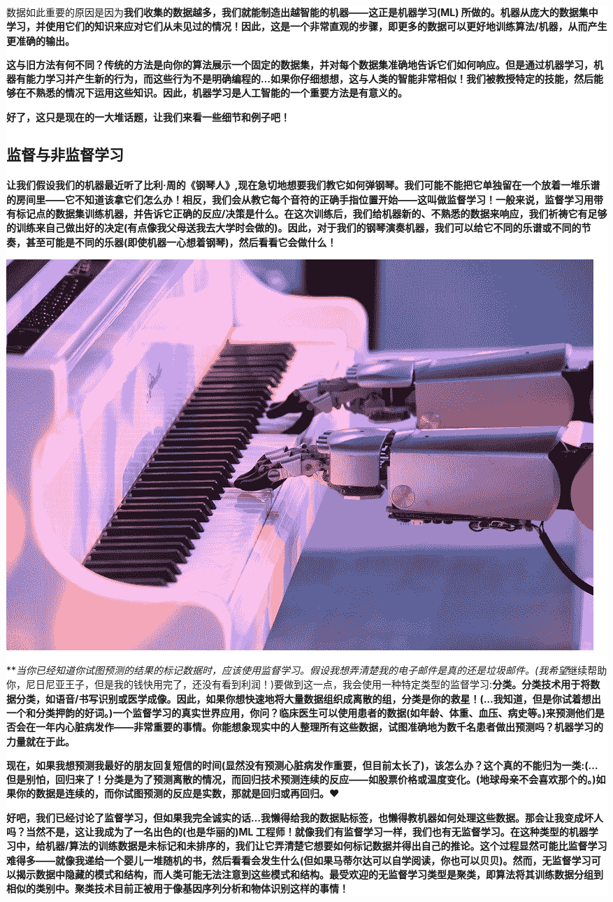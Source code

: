 数据如此重要的原因是因为****我们收集的数据越多，我们就能制造出越智能的机器——这正是**机器学习(ML)** 所做的。机器从庞大的数据集中学习，并使用它们的知识来应对它们从未见过的情况！因此，这是一个非常直观的步骤，即更多的数据可以更好地训练算法/机器，从而产生更准确的输出。****

****这与旧方法有何不同？传统的方法是向你的算法展示一个固定的数据集，并对每个数据集准确地告诉它们如何响应。但是通过机器学习，机器有能力学习并产生新的行为，而这些行为不是明确编程的…如果你仔细想想，这与人类的智能非常相似！我们被教授特定的技能，然后能够在不熟悉的情况下运用这些知识。因此，机器学习是人工智能的一个重要方法是有意义的。****

****好了，这只是现在的一大堆话题，让我们来看一些细节和例子吧！****

## ******监督与非监督学习******

****让我们假设我们的机器最近听了比利·周的《钢琴人》,现在急切地想要我们教它如何弹钢琴。我们可能不能把它单独留在一个放着一堆乐谱的房间里——它不知道该拿它们怎么办！相反，我们会从教它每个音符的正确手指位置开始——这叫做**监督学习**！一般来说，监督学习用带有标记点的数据集训练机器，并告诉它正确的反应/决策是什么。在这次训练后，我们给机器新的、不熟悉的数据来响应，我们祈祷它有足够的训练来自己做出好的决定(有点像我父母送我去大学时会做的)。因此，对于我们的钢琴演奏机器，我们可以给它不同的乐谱或不同的节奏，甚至可能是不同的乐器(即使机器一心想着钢琴)，然后看看它会做什么！****

****![](img/c04c30218092b2943662e5428763a026.png)****

****当你已经知道你试图预测的结果的标记数据时，应该使用监督学习。假设我想弄清楚我的电子邮件是真的还是垃圾邮件。(我*希望*继续帮助你，尼日尼亚王子，但是我的钱快用完了，还没有看到利润！)要做到这一点，我会使用一种特定类型的监督学习:**分类。**分类技术用于将数据分类，如语音/书写识别或医学成像。因此，如果你想快速地将大量数据组织成离散的组，分类是你的救星！(…我知道，但是你试着想出一个和分类押韵的好词。)一个监督学习的真实世界应用，你问？临床医生可以使用患者的数据(如年龄、体重、血压、病史等。)来预测他们是否会在一年内心脏病发作——非常重要的事情。你能想象现实中的人整理所有这些数据，试图准确地为数千名患者做出预测吗？机器学习的力量就在于此。****

****现在，如果我想预测我最好的朋友回复短信的时间(显然没有预测心脏病发作重要，但目前太长了)，该怎么办？这个真的不能归为一类:(…但是别怕，**回归**来了！分类是为了预测离散的情况，而回归技术预测连续的反应——如股票价格或温度变化。(地球母亲不会喜欢那个的。)如果你的数据是连续的，而你试图预测的反应是实数，那就是回归或再回归。❤****

****好吧，我们已经讨论了监督学习，但如果我完全诚实的话…我懒得给我的数据贴标签，也懒得教机器如何处理这些数据。那会让我变成坏人吗？当然不是，这让我成为了一名出色的(也是华丽的)ML 工程师！就像我们有监督学习一样，我们也有**无监督学习**。在这种类型的机器学习中，给机器/算法的训练数据是未标记和未排序的，我们让它弄清楚它想要如何标记数据并得出自己的推论。这个过程显然可能比监督学习难得多——就像我递给一个婴儿一堆随机的书，然后看看会发生什么(但如果马蒂尔达可以自学阅读，你也可以贝贝)。然而，无监督学习可以揭示数据中隐藏的模式和结构，而人类可能无法注意到这些模式和结构。最受欢迎的无监督学习类型是**聚类**，即算法将其训练数据分组到相似的类别中。聚类技术目前正被用于像基因序列分析和物体识别这样的事情！****
